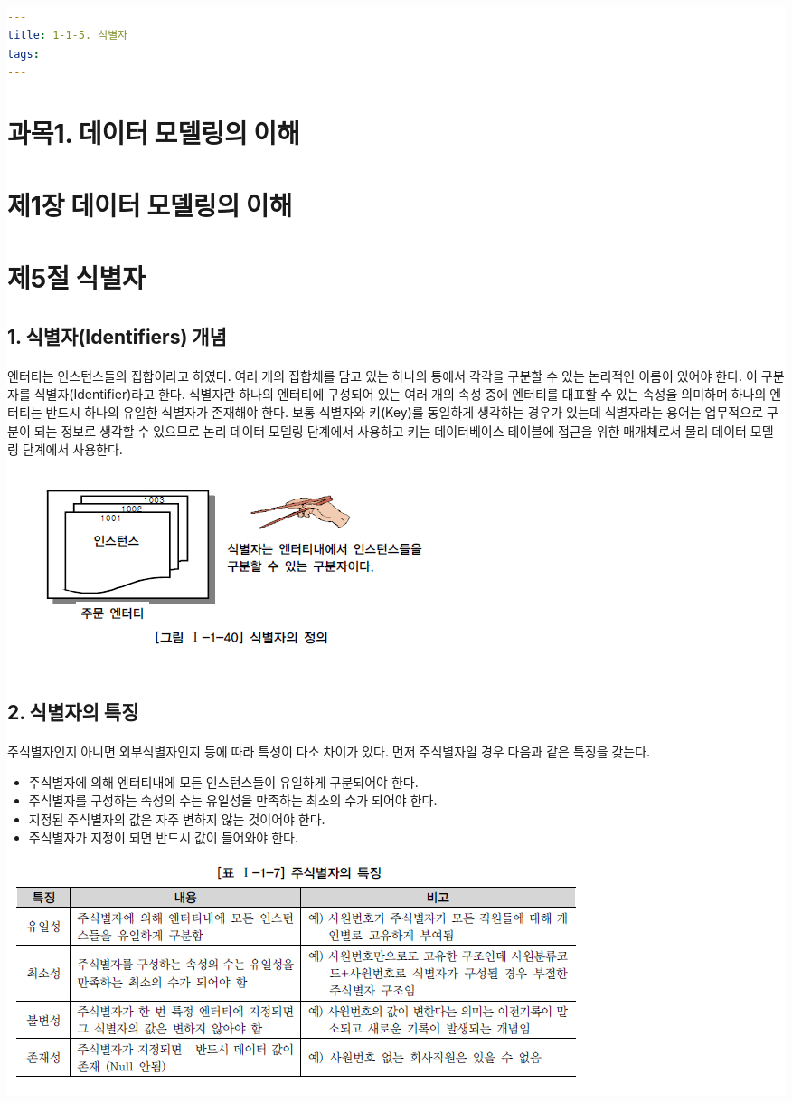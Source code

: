 ```yaml
---
title: 1-1-5. 식별자
tags: 
---
```


# 과목1. 데이터 모델링의 이해
# 제1장 데이터 모델링의 이해
# 제5절 식별자

## 1. 식별자(Identifiers) 개념

엔터티는 인스턴스들의 집합이라고 하였다. 여러 개의 집합체를 담고 있는 하나의 통에서 각각을 구분할 수 있는 논리적인 이름이 있어야 한다. 이 구분자를 식별자(Identifier)라고 한다. 식별자란 하나의 엔터티에 구성되어 있는 여러 개의 속성 중에 엔터티를 대표할 수 있는 속성을 의미하며 하나의 엔터티는 반드시 하나의 유일한 식별자가 존재해야 한다. 보통 식별자와 키(Key)를 동일하게 생각하는 경우가 있는데 식별자라는 용어는 업무적으로 구분이 되는 정보로 생각할 수 있으므로 논리 데이터 모델링 단계에서 사용하고 키는 데이터베이스 테이블에 접근을 위한 매개체로서 물리 데이터 모델링 단계에서 사용한다.<br>

![](./images_files/SQL_048.jpg)

## 2. 식별자의 특징

주식별자인지 아니면 외부식별자인지 등에 따라 특성이 다소 차이가 있다. 먼저 주식별자일 경우 다음과 같은 특징을 갖는다.<br>

* 주식별자에 의해 엔터티내에 모든 인스턴스들이 유일하게 구분되어야 한다.<br>
* 주식별자를 구성하는 속성의 수는 유일성을 만족하는 최소의 수가 되어야 한다.<br>
* 지정된 주식별자의 값은 자주 변하지 않는 것이어야 한다.<br>
* 주식별자가 지정이 되면 반드시 값이 들어와야 한다.<br>

![](./images_files/SQL_049.jpg)
